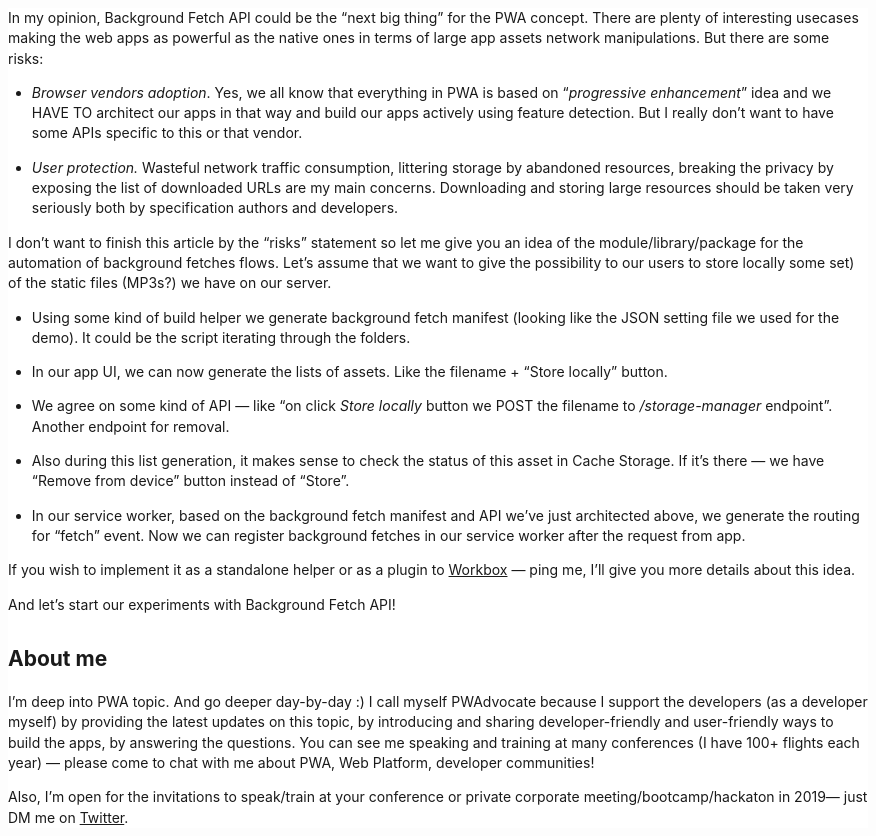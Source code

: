 In my opinion, Background Fetch API could be the “next big thing” for the PWA concept. There are plenty of interesting usecases making the web apps as powerful as the native ones in terms of large app assets network manipulations. But there are some risks:

- _Browser vendors adoption_. Yes, we all know that everything in PWA is based on “_progressive enhancement_” idea and we HAVE TO architect our apps in that way and build our apps actively using feature detection. But I really don’t want to have some APIs specific to this or that vendor.

- _User protection._ Wasteful network traffic consumption, littering storage by abandoned resources, breaking the privacy by exposing the list of downloaded URLs are my main concerns. Downloading and storing large resources should be taken very seriously both by specification authors and developers.

I don’t want to finish this article by the “risks” statement so let me give you an idea of the module/library/package for the automation of background fetches flows. Let’s assume that we want to give the possibility to our users to store locally some set) of the static files (MP3s?) we have on our server.

- Using some kind of build helper we generate background fetch manifest (looking like the JSON setting file we used for the demo). It could be the script iterating through the folders.

- In our app UI, we can now generate the lists of assets. Like the filename + “Store locally” button.

- We agree on some kind of API — like “on click _Store locally_ button we POST the filename to _/storage-manager_ endpoint”. Another endpoint for removal.

- Also during this list generation, it makes sense to check the status of this asset in Cache Storage. If it’s there — we have “Remove from device” button instead of “Store”.

- In our service worker, based on the background fetch manifest and API we’ve just architected above, we generate the routing for “fetch” event. Now we can register background fetches in our service worker after the request from app.

If you wish to implement it as a standalone helper or as a plugin to [Workbox](https://developers.google.com/web/tools/workbox/) — ping me, I’ll give you more details about this idea.

And let’s start our experiments with Background Fetch API!

## About me

I’m deep into PWA topic. And go deeper day-by-day :) I call myself PWAdvocate because I support the developers (as a developer myself) by providing the latest updates on this topic, by introducing and sharing developer-friendly and user-friendly ways to build the apps, by answering the questions. You can see me speaking and training at many conferences (I have 100+ flights each year) — please come to chat with me about PWA, Web Platform, developer communities!

Also, I’m open for the invitations to speak/train at your conference or private corporate meeting/bootcamp/hackaton in 2019— just DM me on [Twitter](https://twitter.com/webmaxru).

